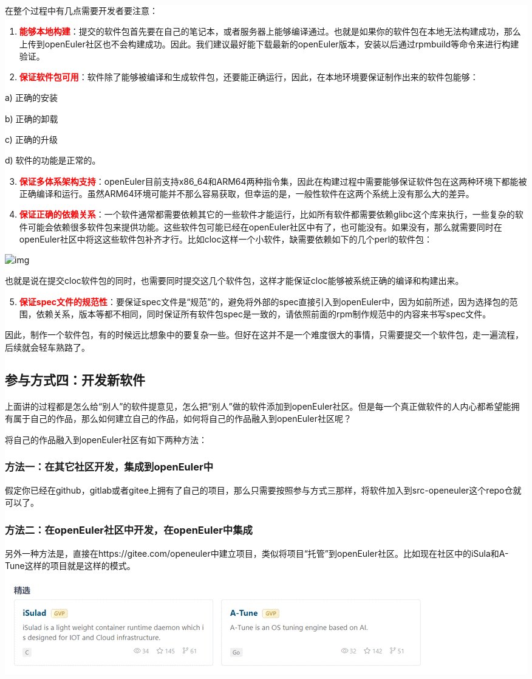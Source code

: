 在整个过程中有几点需要开发者要注意：

1. <font color="red"><b>能够本地构建</b></font>：提交的软件包首先要在自己的笔记本，或者服务器上能够编译通过。也就是如果你的软件包在本地无法构建成功，那么上传到openEuler社区也不会构建成功。因此。我们建议最好能下载最新的openEuler版本，安装以后通过rpmbuild等命令来进行构建验证。

2. <font color="red"><b>保证软件包可用</b></font>：软件除了能够被编译和生成软件包，还要能正确运行，因此，在本地环境要保证制作出来的软件包能够：

a)   正确的安装

b)   正确的卸载

c)   正确的升级

d)   软件的功能是正常的。

3. <font color="red"><b>保证多体系架构支持</b></font>：openEuler目前支持x86_64和ARM64两种指令集，因此在构建过程中需要能够保证软件包在这两种环境下都能被正确编译和运行。虽然ARM64环境可能并不那么容易获取，但幸运的是，一般性软件在这两个系统上没有那么大的差异。

4. <font color="red"><b>保证正确的依赖关系</b></font>：一个软件通常都需要依赖其它的一些软件才能运行，比如所有软件都需要依赖glibc这个库来执行，一些复杂的软件可能会依赖很多软件包来提供功能。这些软件包可能已经在openEuler社区中有了，也可能没有。如果没有，那么就需要同时在openEuler社区中将这这些软件包补齐才行。比如cloc这样一个小软件，缺需要依赖如下的几个perl的软件包：

![img](http://image.huawei.com/tiny-lts/v1/images/e505b26c4c16514e5669_678x206.png@900-0-90-f.png)

也就是说在提交cloc软件包的同时，也需要同时提交这几个软件包，这样才能保证cloc能够被系统正确的编译和构建出来。

5. <font color="red"><b>保证spec文件的规范性</b></font>：要保证spec文件是“规范”的，避免将外部的spec直接引入到openEuler中，因为如前所述，因为选择包的范围，依赖关系，版本等都不相同，同时保证所有软件包spec是一致的，请依照前面的rpm制作规范中的内容来书写spec文件。

 

因此，制作一个软件包，有的时候远比想象中的要复杂一些。但好在这并不是一个难度很大的事情，只需要提交一个软件包，走一遍流程，后续就会轻车熟路了。


## 参与方式四：开发新软件

上面讲的过程都是怎么给“别人”的软件提意见，怎么把“别人”做的软件添加到openEuler社区。但是每一个真正做软件的人内心都希望能拥有属于自己的作品，那么如何建立自己的作品，如何将自己的作品融入到openEuler社区呢？

 

将自己的作品融入到openEuler社区有如下两种方法：


### 方法一：在其它社区开发，集成到openEuler中

假定你已经在github，gitlab或者gitee上拥有了自己的项目，那么只需要按照参与方式三那样，将软件加入到src-openeuler这个repo仓就可以了。


### 方法二：在openEuler社区中开发，在openEuler中集成

另外一种方法是，直接在https://gitee.com/openeuler中建立项目，类似将项目“托管”到openEuler社区。比如现在社区中的iSula和A-Tune这样的项目就是这样的模式。

<img src="./2020-05-13-openEuler-travel-15.png" >
